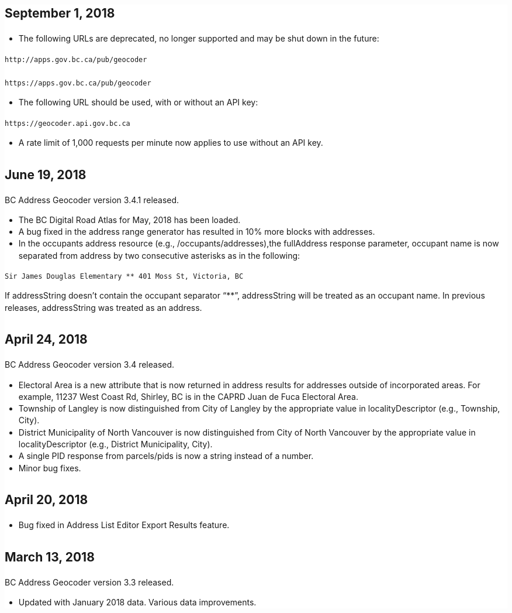 ## September 1, 2018
- The following URLs are deprecated, no longer supported and may be shut down in the future:

```
http://apps.gov.bc.ca/pub/geocoder

https://apps.gov.bc.ca/pub/geocoder

```
- The following URL should be used, with or without an API key:

```
https://geocoder.api.gov.bc.ca

```

- A rate limit of 1,000 requests per minute now applies to use without an API key.

## June 19, 2018
BC Address Geocoder version 3.4.1 released.
- The BC Digital Road Atlas for May, 2018 has been loaded.
- A bug fixed in the address range generator has resulted in 10% more blocks with addresses.
- In the occupants address resource (e.g., /occupants/addresses),the fullAddress response parameter, occupant name is now separated from address by two consecutive asterisks as in the following:

```
Sir James Douglas Elementary ** 401 Moss St, Victoria, BC 
```
If addressString doesn’t contain the occupant separator “\*\*”, addressString will be treated as an occupant name. In previous releases, addressString was treated as an address.

## April 24, 2018
BC Address Geocoder version 3.4 released.
- Electoral Area is a new attribute that is now returned in address results for addresses outside of incorporated areas. For example, 11237 West Coast Rd, Shirley, BC is in the CAPRD Juan de Fuca Electoral Area.
- Township of Langley is now distinguished from City of Langley by the appropriate value in localityDescriptor  (e.g., Township, City).
- District Municipality of North Vancouver is now distinguished from City of North Vancouver by the appropriate value in localityDescriptor (e.g., District Municipality, City).
- A single PID response from parcels/pids is now a string instead of a number.
- Minor bug fixes.

## April 20, 2018
- Bug fixed in Address List Editor Export Results feature.

## March 13, 2018
BC Address Geocoder version 3.3 released.
- Updated with January 2018 data.
Various data improvements.
